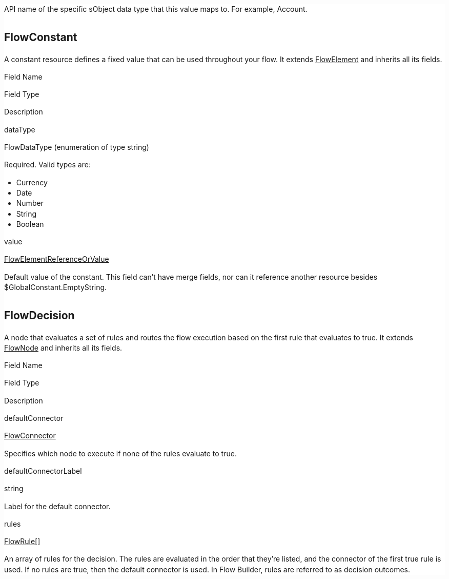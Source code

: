 API name of the specific sObject data type that this value maps to. For example, Account.

FlowConstant
------------

A constant resource defines a fixed value that can be used throughout your flow. It extends [FlowElement](#FlowElement) and inherits all its fields.

Field Name

Field Type

Description

dataType

FlowDataType (enumeration of type string)

Required. Valid types are:

*   Currency
*   Date
*   Number
*   String
*   Boolean

value

[FlowElementReferenceOrValue](#FlowElementReferenceOrValue)

Default value of the constant. This field can’t have merge fields, nor can it reference another resource besides $GlobalConstant.EmptyString.

FlowDecision
------------

A node that evaluates a set of rules and routes the flow execution based on the first rule that evaluates to true. It extends [FlowNode](#FlowNode) and inherits all its fields.

Field Name

Field Type

Description

defaultConnector

[FlowConnector](#FlowConnector)

Specifies which node to execute if none of the rules evaluate to true.

defaultConnectorLabel

string

Label for the default connector.

rules

[FlowRule](#FlowRule)\[\]

An array of rules for the decision. The rules are evaluated in the order that they’re listed, and the connector of the first true rule is used. If no rules are true, then the default connector is used. In Flow Builder, rules are referred to as decision outcomes.
